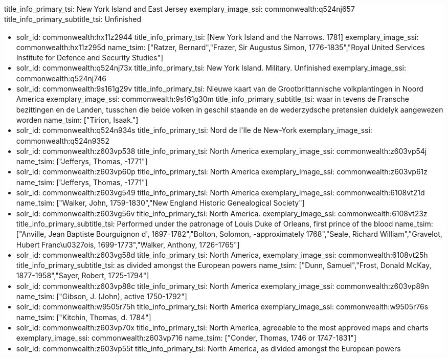   title_info_primary_tsi: New York Island and East Jersey
  exemplary_image_ssi: commonwealth:q524nj657
  title_info_primary_subtitle_tsi: Unfinished
- solr_id: commonwealth:hx11z2944
  title_info_primary_tsi: [New York Island and the Narrows. 1781]
  exemplary_image_ssi: commonwealth:hx11z295d
  name_tsim: ["Ratzer, Bernard","Frazer, Sir Augustus Simon, 1776-1835","Royal
    United Services Institute for Defence and Security Studies"]
- solr_id: commonwealth:q524nj73x
  title_info_primary_tsi: New York Island. Military. Unfinished
  exemplary_image_ssi: commonwealth:q524nj746
- solr_id: commonwealth:9s161g29v
  title_info_primary_tsi: Nieuwe kaart van de Grootbrittannische volkplantingen
    in Noord America
  exemplary_image_ssi: commonwealth:9s161g30m
  title_info_primary_subtitle_tsi: waar in tevens de Fransche bezittingen en de
    Landen, tusschen die beide volken in geschil staande en de wederzydsche
    pretensien duidelyk aangewezen worden
  name_tsim: ["Tirion, Isaak."]
- solr_id: commonwealth:q524n934s
  title_info_primary_tsi: Nord de l'Ile de New-York
  exemplary_image_ssi: commonwealth:q524n9352
- solr_id: commonwealth:z603vp538
  title_info_primary_tsi: North America
  exemplary_image_ssi: commonwealth:z603vp54j
  name_tsim: ["Jefferys, Thomas, -1771"]
- solr_id: commonwealth:z603vp60p
  title_info_primary_tsi: North America
  exemplary_image_ssi: commonwealth:z603vp61z
  name_tsim: ["Jefferys, Thomas, -1771"]
- solr_id: commonwealth:z603vg549
  title_info_primary_tsi: North America
  exemplary_image_ssi: commonwealth:6108vt21d
  name_tsim: ["Walker, John, 1759-1830","New England Historic Genealogical
    Society"]
- solr_id: commonwealth:z603vg56v
  title_info_primary_tsi: North America.
  exemplary_image_ssi: commonwealth:6108vt23z
  title_info_primary_subtitle_tsi: Performed under the patronage of Louis Duke
    of Orleans, first prince of the blood
  name_tsim: ["Anville, Jean Baptiste Bourguignon d', 1697-1782","Bolton,
    Solomon, -approximately 1768","Seale, Richard William","Gravelot, Hubert
    Franc\u0327ois, 1699-1773","Walker, Anthony, 1726-1765"]
- solr_id: commonwealth:z603vg58d
  title_info_primary_tsi: North America,
  exemplary_image_ssi: commonwealth:6108vt25h
  title_info_primary_subtitle_tsi: as divided amongst the European powers
  name_tsim: ["Dunn, Samuel","Frost, Donald McKay, 1877-1958","Sayer, Robert,
    1725-1794"]
- solr_id: commonwealth:z603vp88c
  title_info_primary_tsi: North America
  exemplary_image_ssi: commonwealth:z603vp89n
  name_tsim: ["Gibson, J. (John), active 1750-1792"]
- solr_id: commonwealth:w9505r75h
  title_info_primary_tsi: North America
  exemplary_image_ssi: commonwealth:w9505r76s
  name_tsim: ["Kitchin, Thomas, d. 1784"]
- solr_id: commonwealth:z603vp70x
  title_info_primary_tsi: North America, agreeable to the most approved maps and
    charts
  exemplary_image_ssi: commonwealth:z603vp716
  name_tsim: ["Conder, Thomas, 1746 or 1747-1831"]
- solr_id: commonwealth:z603vp55t
  title_info_primary_tsi: North America, as divided amongst the European powers